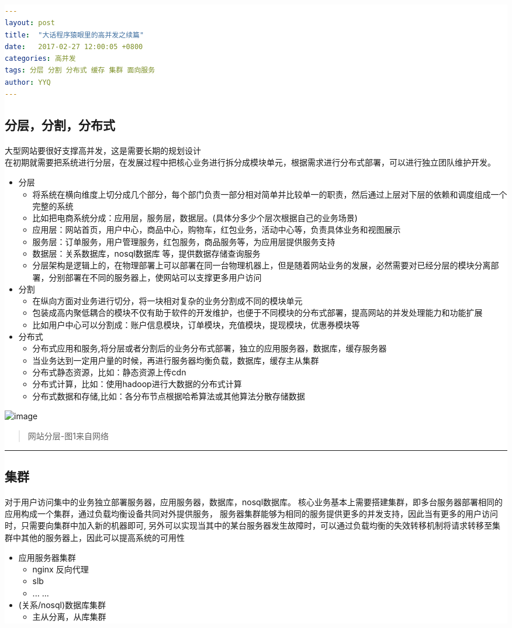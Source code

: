 ```yaml
---
layout: post
title:  "大话程序猿眼里的高并发之续篇"
date:   2017-02-27 12:00:05 +0800
categories: 高并发
tags: 分层 分割 分布式 缓存 集群 面向服务
author: YYQ
---
```



## 分层，分割，分布式  

大型网站要很好支撑高并发，这是需要长期的规划设计   
在初期就需要把系统进行分层，在发展过程中把核心业务进行拆分成模块单元，根据需求进行分布式部署，可以进行独立团队维护开发。  

* 分层
    * 将系统在横向维度上切分成几个部分，每个部门负责一部分相对简单并比较单一的职责，然后通过上层对下层的依赖和调度组成一个完整的系统
    * 比如把电商系统分成：应用层，服务层，数据层。(具体分多少个层次根据自己的业务场景)
    * 应用层：网站首页，用户中心，商品中心，购物车，红包业务，活动中心等，负责具体业务和视图展示
    * 服务层：订单服务，用户管理服务，红包服务，商品服务等，为应用层提供服务支持
    * 数据层：关系数据库，nosql数据库 等，提供数据存储查询服务
    * 分层架构是逻辑上的，在物理部署上可以部署在同一台物理机器上，但是随着网站业务的发展，必然需要对已经分层的模块分离部署，分别部署在不同的服务器上，使网站可以支撑更多用户访问
* 分割
    * 在纵向方面对业务进行切分，将一块相对复杂的业务分割成不同的模块单元
    * 包装成高内聚低耦合的模块不仅有助于软件的开发维护，也便于不同模块的分布式部署，提高网站的并发处理能力和功能扩展
    * 比如用户中心可以分割成：账户信息模块，订单模块，充值模块，提现模块，优惠券模块等
* 分布式 
    * 分布式应用和服务,将分层或者分割后的业务分布式部署，独立的应用服务器，数据库，缓存服务器
    * 当业务达到一定用户量的时候，再进行服务器均衡负载，数据库，缓存主从集群
    * 分布式静态资源，比如：静态资源上传cdn
    * 分布式计算，比如：使用hadoop进行大数据的分布式计算   
    * 分布式数据和存储,比如：各分布节点根据哈希算法或其他算法分散存储数据

![image](http://demo.thankbabe.com/blog/images/fc.jpg)   
> 网站分层-图1来自网络








---  

## 集群

对于用户访问集中的业务独立部署服务器，应用服务器，数据库，nosql数据库。
核心业务基本上需要搭建集群，即多台服务器部署相同的应用构成一个集群，通过负载均衡设备共同对外提供服务，
服务器集群能够为相同的服务提供更多的并发支持，因此当有更多的用户访问时，只需要向集群中加入新的机器即可,
另外可以实现当其中的某台服务器发生故障时，可以通过负载均衡的失效转移机制将请求转移至集群中其他的服务器上，因此可以提高系统的可用性 
* 应用服务器集群
    * nginx 反向代理
    * slb 
    * ... ...
* (关系/nosql)数据库集群
    * 主从分离，从库集群
